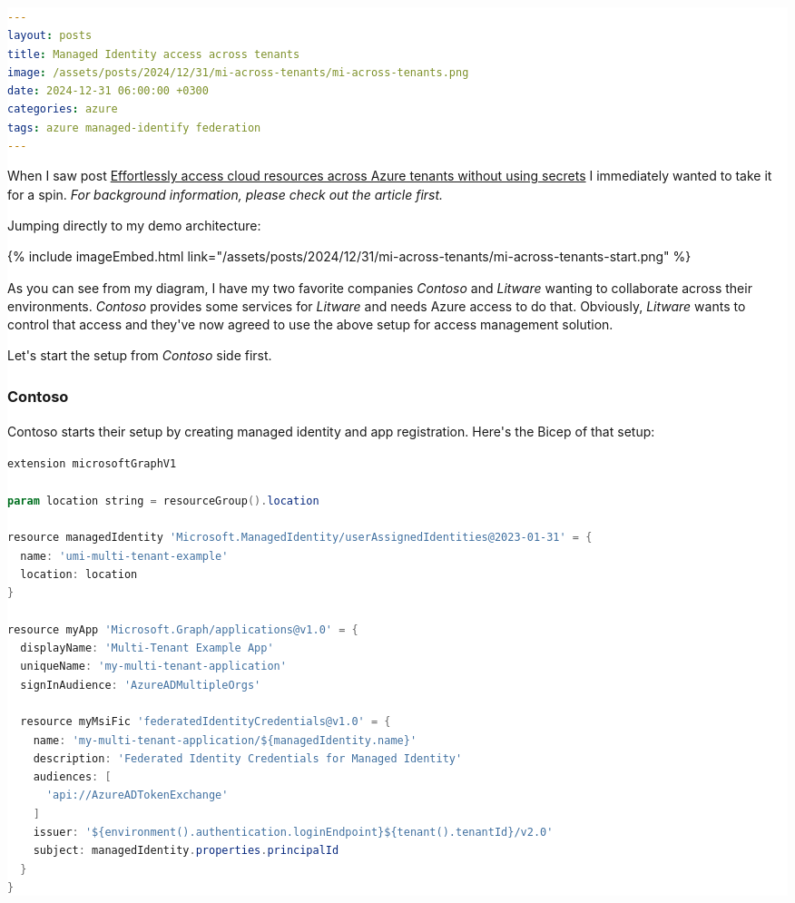 ```yaml
---
layout: posts
title: Managed Identity access across tenants
image: /assets/posts/2024/12/31/mi-across-tenants/mi-across-tenants.png
date: 2024-12-31 06:00:00 +0300
categories: azure
tags: azure managed-identify federation
---
```


When I saw post
[Effortlessly access cloud resources across Azure tenants without using secrets](https://devblogs.microsoft.com/identity/access-cloud-resources-across-tenants-without-secrets/)
I immediately wanted to take it for a spin.
_For background information, please check out the article first._

Jumping directly to my demo architecture:

{% include imageEmbed.html link="/assets/posts/2024/12/31/mi-across-tenants/mi-across-tenants-start.png" %}

As you can see from my diagram, I have my two favorite companies _Contoso_ and _Litware_
wanting to collaborate across their environments. 
_Contoso_ provides some services for _Litware_ and needs Azure access to do that.
Obviously, _Litware_ wants to control that access and they've now agreed to 
use the above setup for access management solution.

Let's start the setup from _Contoso_ side first.

### Contoso

Contoso starts their setup by creating managed identity and app registration.
Here's the Bicep of that setup:

```powershell
extension microsoftGraphV1

param location string = resourceGroup().location

resource managedIdentity 'Microsoft.ManagedIdentity/userAssignedIdentities@2023-01-31' = {
  name: 'umi-multi-tenant-example'
  location: location
}

resource myApp 'Microsoft.Graph/applications@v1.0' = {
  displayName: 'Multi-Tenant Example App'
  uniqueName: 'my-multi-tenant-application'
  signInAudience: 'AzureADMultipleOrgs'

  resource myMsiFic 'federatedIdentityCredentials@v1.0' = {
    name: 'my-multi-tenant-application/${managedIdentity.name}'
    description: 'Federated Identity Credentials for Managed Identity'
    audiences: [
      'api://AzureADTokenExchange'
    ]
    issuer: '${environment().authentication.loginEndpoint}${tenant().tenantId}/v2.0'
    subject: managedIdentity.properties.principalId
  }
}
```
